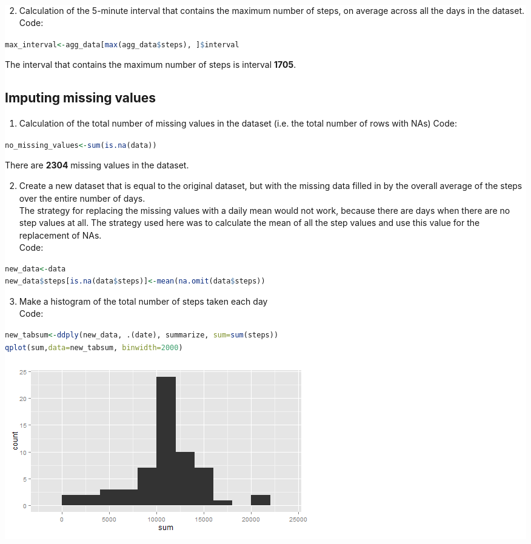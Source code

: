 2. Calculation of the 5-minute interval that contains the maximum number of steps, on average across all the days in the dataset. 
Code:  

```r
max_interval<-agg_data[max(agg_data$steps), ]$interval
```
The interval that contains the maximum number of steps is interval **1705**.  

## Imputing missing values
1. Calculation of the total number of missing values in the dataset (i.e. the total number of rows with NAs) 
Code:  

```r
no_missing_values<-sum(is.na(data))
```
There are **2304** missing values in the dataset.  

2. Create a new dataset that is equal to the original dataset, but with the missing data filled in by the overall average of the steps over the entire number of days.  
The strategy for replacing the missing values with a daily mean would not work, because there are days when there are no step values at all. The strategy used here was to calculate the mean of all the step values and use this value for the replacement of NAs.  
Code:  

```r
new_data<-data
new_data$steps[is.na(data$steps)]<-mean(na.omit(data$steps))
```
  
3. Make a histogram of the total number of steps taken each day  
Code:  

```r
new_tabsum<-ddply(new_data, .(date), summarize, sum=sum(steps))
qplot(sum,data=new_tabsum, binwidth=2000)
```

![plot of chunk histogram2](figure/histogram2-1.png) 
  